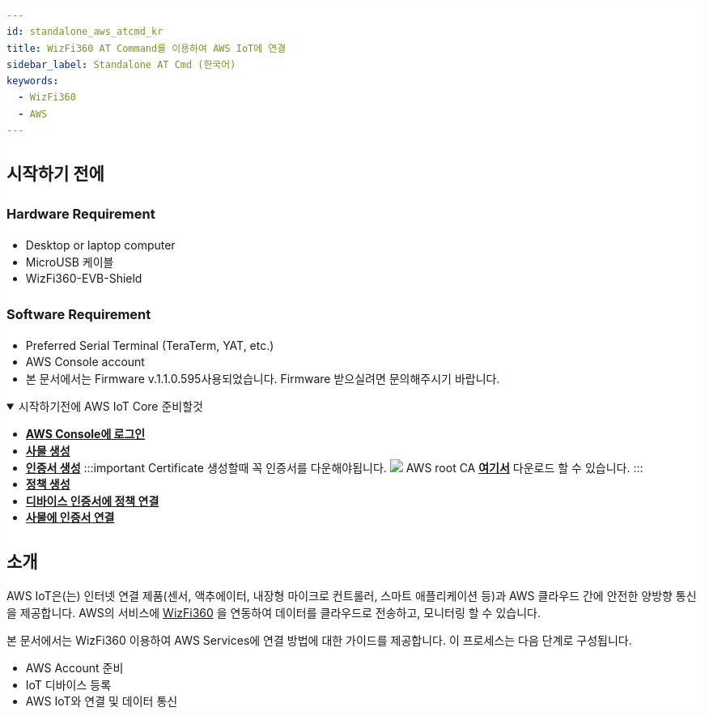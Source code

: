 ```yaml
---
id: standalone_aws_atcmd_kr
title: WizFi360 AT Command를 이용하여 AWS IoT에 연결
sidebar_label: Standalone AT Cmd (한국어)
keywords:
  - WizFi360
  - AWS
---
```


## 시작하기 전에

### Hardware Requirement
-   Desktop or laptop computer
-   MicroUSB 케이블
-   WizFi360-EVB-Shield

### Software Requirement

-   Preferred Serial Terminal (TeraTerm, YAT, etc.)
-   AWS Console account
-   본 문서에서는 Firmware v.1.1.0.595사용되었습니다. Firmware 받으실려면 문의해주시기 바랍니다.

<details open>
<summary> 시작하기전에 AWS IoT Core 준비할것</summary>

- [**AWS Console에 로그인**][Link-AWS-Console]
- [**사물 생성**][Link-create-thing]
- [**인증서 생성**][Link-create-certi]
:::important
 Certificate 생성할때 꼭 인증서를 다운해야됩니다.
![](/Document/img/aws_cloud/sdk-attach-policy.png)
AWS root CA [**여기서**][link-aws-ca] 다운로드 할 수 있습니다.
:::
- [**정책 생성**][Link-create-policy]
- [**디바이스 인증서에 정책 연결**][Link-attach-policy]
- [**사물에 인증서 연결**][Link-attach-certi]

</details>

## 소개

AWS IoT은(는) 인터넷 연결 제품(센서, 액추에이터, 내장형 마이크로 컨트롤러, 스마트 애플리케이션 등)과 AWS 클라우드 간에 안전한 양방향 통신을 제공합니다.
AWS의 서비스에 [WizFi360] 을 연동하여 데이터를 클라우드로 전송하고, 모니터링 할 수 있습니다.

본 문서에서는 WizFi360 이용하여 AWS Services에 연결 방법에 대한 가이드를 제공합니다.
이 프로세스는 다음 단계로 구성됩니다.
- AWS Account 준비
- IoT 디바이스 등록
- AWS IoT와 연결 및 데이터 통신


[Link-AWS-Console]: https://aws.amazon.com/ko/console/
[Link-create-thing]: https://docs.aws.amazon.com/iot/latest/developerguide/create-aws-thing.html
[Link-create-certi]: https://docs.aws.amazon.com/iot/latest/developerguide/create-device-certificate.html
[Link-create-policy]: https://docs.aws.amazon.com/iot/latest/developerguide/create-iot-policy.html
[Link-attach-policy]: https://docs.aws.amazon.com/iot/latest/developerguide/attach-policy-to-certificate.html
[Link-attach-certi]: https://docs.aws.amazon.com/iot/latest/developerguide/attach-cert-thing.html
[WizFi360]: https://wizwiki.net/wiki/doku.php/products:wizfi360:start
[WizFi360-EVB-Shield]: https://wizwiki.net/wiki/doku.php/products:wizfi360:board:wizfi360-evb:start
[Silicon Labs CP210x USB to UART Driver]: https://www.silabs.com/products/development-tools/software/usb-to-uart-bridge-vcp-drivers
[AT Instruction Set]: https://wizwiki.net/wiki/lib/exe/fetch.php/products:wizfi360:wizfi360ds:wizfi360_atset_v107.2e.pdf
[link-aws-ca]: https://docs.aws.amazon.com/iot/latest/developerguide/server-authentication.html#server-authentication-certs
[Link-Wizfi360-Quick_Start_Guide]: http://wizwiki.net/wiki/lib/exe/fetch.php/products:wizfi360:wizfi360ds:wizfi360qs_v113k.pdf